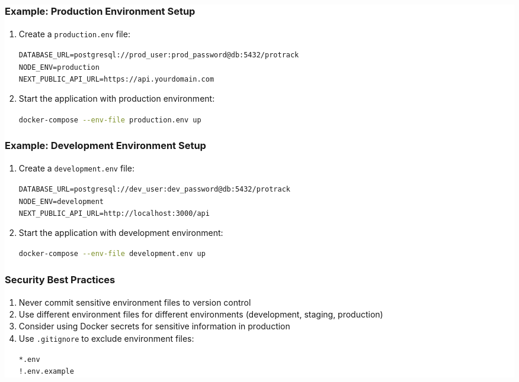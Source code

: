 ### Example: Production Environment Setup

1. Create a `production.env` file:

   ```env
   DATABASE_URL=postgresql://prod_user:prod_password@db:5432/protrack
   NODE_ENV=production
   NEXT_PUBLIC_API_URL=https://api.yourdomain.com
   ```

2. Start the application with production environment:
   ```bash
   docker-compose --env-file production.env up
   ```

### Example: Development Environment Setup

1. Create a `development.env` file:

   ```env
   DATABASE_URL=postgresql://dev_user:dev_password@db:5432/protrack
   NODE_ENV=development
   NEXT_PUBLIC_API_URL=http://localhost:3000/api
   ```

2. Start the application with development environment:
   ```bash
   docker-compose --env-file development.env up
   ```

### Security Best Practices

1. Never commit sensitive environment files to version control
2. Use different environment files for different environments (development, staging, production)
3. Consider using Docker secrets for sensitive information in production
4. Use `.gitignore` to exclude environment files:
   ```gitignore
   *.env
   !.env.example
   ```
